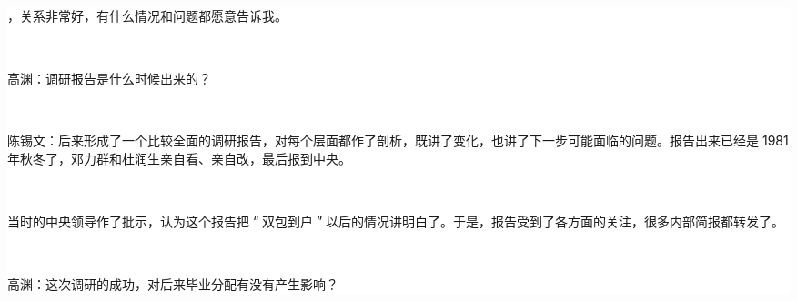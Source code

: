    ，关系非常好，有什么情况和问题都愿意告诉我。
  </span>
 </p>
 <p class="p1">
  <span class="s1">
  </span>
  <br/>
 </p>
 <p class="p2">
  <span class="s1">
   高渊：调研报告是什么时候出来的？
  </span>
 </p>
 <p class="p1">
  <span class="s1">
  </span>
  <br/>
 </p>
 <p class="p2">
  <span class="s1">
   陈锡文：后来形成了一个比较全面的调研报告，对每个层面都作了剖析，既讲了变化，也讲了下一步可能面临的问题。报告出来已经是
  </span>
  <span class="s2">
   1981
  </span>
  <span class="s1">
   年秋冬了，邓力群和杜润生亲自看、亲自改，最后报到中央。
  </span>
 </p>
 <p class="p1">
  <span class="s1">
  </span>
  <br/>
 </p>
 <p class="p2">
  <span class="s1">
   当时的中央领导作了批示，认为这个报告把
  </span>
  <span class="s2">
   “
  </span>
  <span class="s1">
   双包到户
  </span>
  <span class="s2">
   ”
  </span>
  <span class="s1">
   以后的情况讲明白了。于是，报告受到了各方面的关注，很多内部简报都转发了。
  </span>
 </p>
 <p class="p1">
  <span class="s1">
  </span>
  <br/>
 </p>
 <p class="p2">
  <span class="s1">
   高渊：这次调研的成功，对后来毕业分配有没有产生影响？
  </span>
 </p>
 <p class="p1">
  <span class="s1">
  </span>